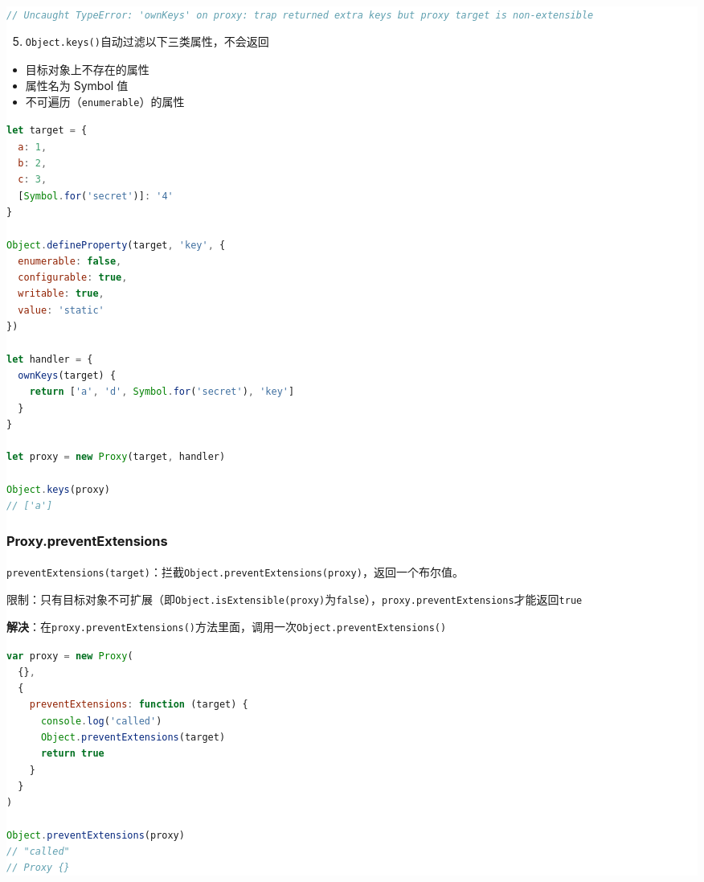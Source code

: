 ```js
// Uncaught TypeError: 'ownKeys' on proxy: trap returned extra keys but proxy target is non-extensible
```

5. `Object.keys()`自动过滤以下三类属性，不会返回

- 目标对象上不存在的属性
- 属性名为 Symbol 值
- 不可遍历（`enumerable`）的属性

```js
let target = {
  a: 1,
  b: 2,
  c: 3,
  [Symbol.for('secret')]: '4'
}

Object.defineProperty(target, 'key', {
  enumerable: false,
  configurable: true,
  writable: true,
  value: 'static'
})

let handler = {
  ownKeys(target) {
    return ['a', 'd', Symbol.for('secret'), 'key']
  }
}

let proxy = new Proxy(target, handler)

Object.keys(proxy)
// ['a']
```

### Proxy.preventExtensions

`preventExtensions(target)`：拦截`Object.preventExtensions(proxy)`，返回一个布尔值。

限制：只有目标对象不可扩展（即`Object.isExtensible(proxy)`为`false`），`proxy.preventExtensions`才能返回`true`

**解决**：在`proxy.preventExtensions()`方法里面，调用一次`Object.preventExtensions()`

```js
var proxy = new Proxy(
  {},
  {
    preventExtensions: function (target) {
      console.log('called')
      Object.preventExtensions(target)
      return true
    }
  }
)

Object.preventExtensions(proxy)
// "called"
// Proxy {}
```
